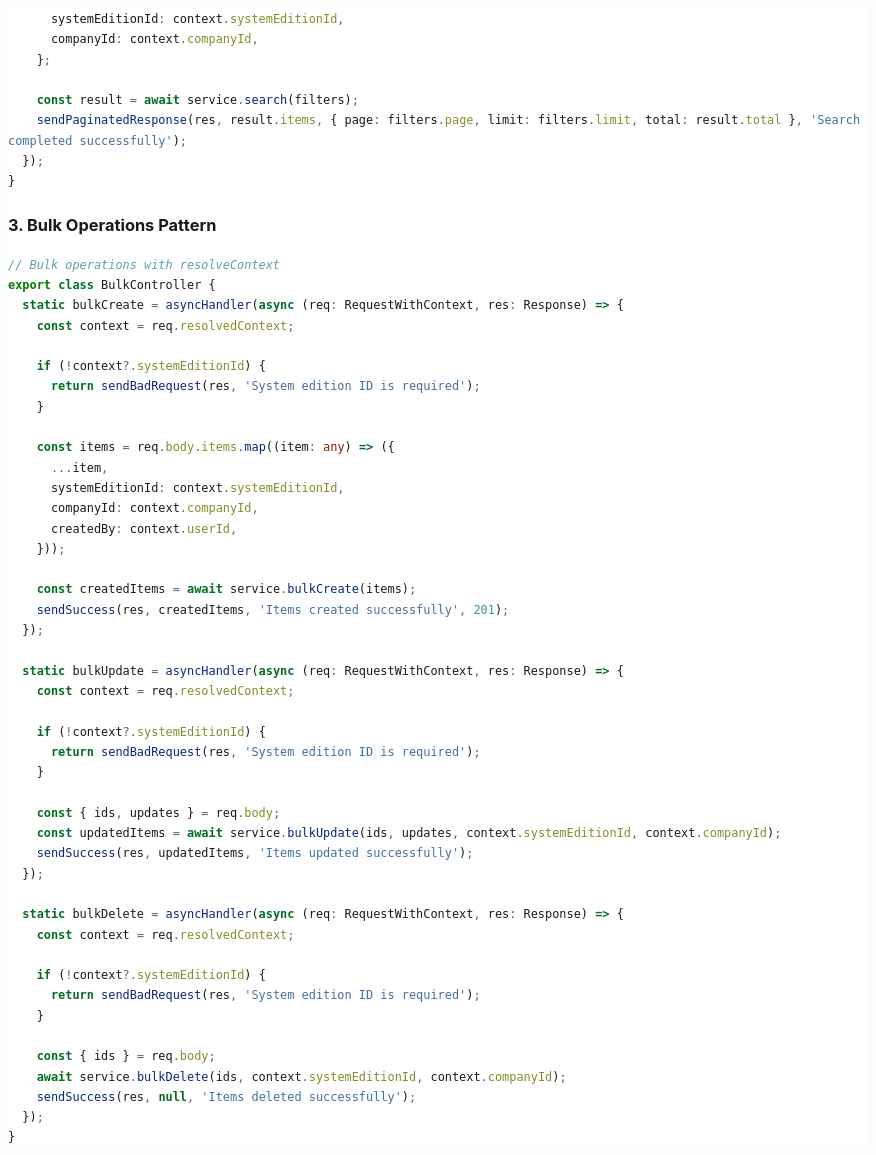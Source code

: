 ```typescript
      systemEditionId: context.systemEditionId,
      companyId: context.companyId,
    };

    const result = await service.search(filters);
    sendPaginatedResponse(res, result.items, { page: filters.page, limit: filters.limit, total: result.total }, 'Search completed successfully');
  });
}
```

### 3. Bulk Operations Pattern

```typescript
// Bulk operations with resolveContext
export class BulkController {
  static bulkCreate = asyncHandler(async (req: RequestWithContext, res: Response) => {
    const context = req.resolvedContext;
    
    if (!context?.systemEditionId) {
      return sendBadRequest(res, 'System edition ID is required');
    }

    const items = req.body.items.map((item: any) => ({
      ...item,
      systemEditionId: context.systemEditionId,
      companyId: context.companyId,
      createdBy: context.userId,
    }));

    const createdItems = await service.bulkCreate(items);
    sendSuccess(res, createdItems, 'Items created successfully', 201);
  });

  static bulkUpdate = asyncHandler(async (req: RequestWithContext, res: Response) => {
    const context = req.resolvedContext;
    
    if (!context?.systemEditionId) {
      return sendBadRequest(res, 'System edition ID is required');
    }

    const { ids, updates } = req.body;
    const updatedItems = await service.bulkUpdate(ids, updates, context.systemEditionId, context.companyId);
    sendSuccess(res, updatedItems, 'Items updated successfully');
  });

  static bulkDelete = asyncHandler(async (req: RequestWithContext, res: Response) => {
    const context = req.resolvedContext;
    
    if (!context?.systemEditionId) {
      return sendBadRequest(res, 'System edition ID is required');
    }

    const { ids } = req.body;
    await service.bulkDelete(ids, context.systemEditionId, context.companyId);
    sendSuccess(res, null, 'Items deleted successfully');
  });
}
```
